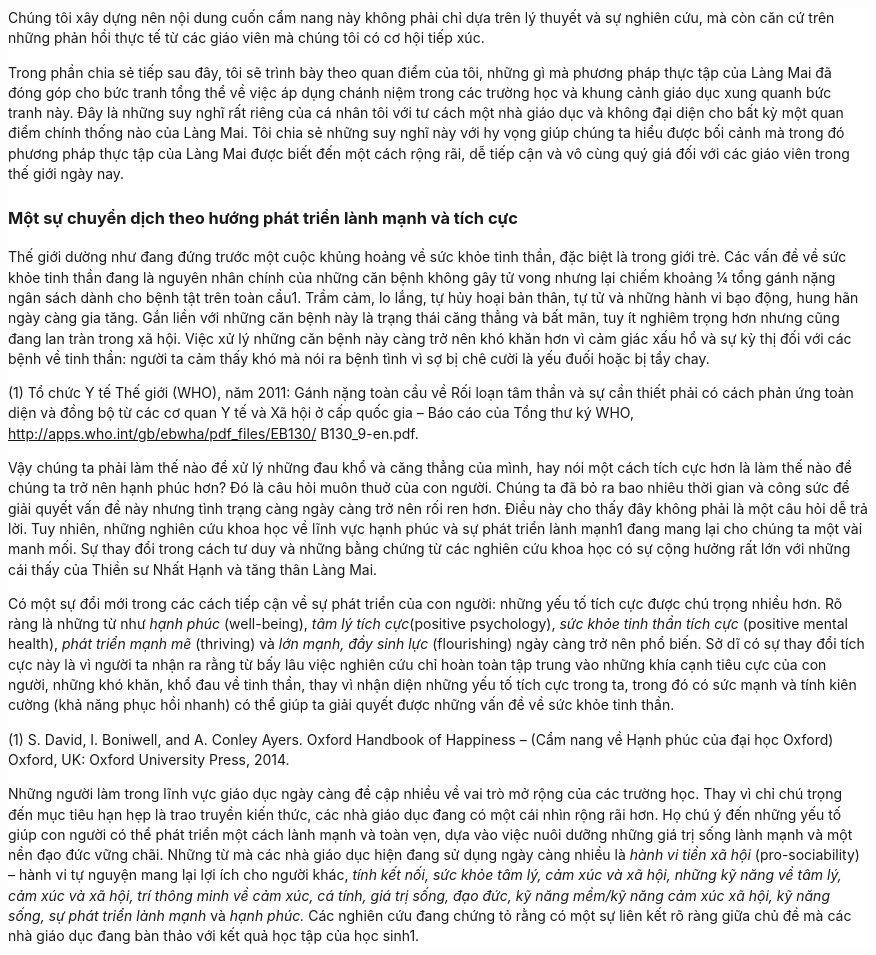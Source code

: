 Chúng tôi xây dựng nên nội dung cuốn cẩm nang này không phải chỉ dựa trên lý thuyết và sự nghiên cứu, mà còn căn cứ trên những phản hồi thực tế từ các giáo viên mà chúng tôi có cơ hội tiếp xúc.

Trong phần chia sẻ tiếp sau đây, tôi sẽ trình bày theo quan điểm của tôi, những gì mà phương pháp thực tập của Làng Mai đã đóng góp cho bức tranh tổng thể về việc áp dụng chánh niệm trong các trường học và khung cảnh giáo dục xung quanh bức tranh này. Đây là những suy nghĩ rất riêng của cá nhân tôi với tư cách một nhà giáo dục và không đại diện cho bất kỳ một quan điểm chính thống nào của Làng Mai. Tôi chia sẻ những suy nghĩ này với hy vọng giúp chúng ta hiểu được bối cảnh mà trong đó phương pháp thực tập của Làng Mai được biết đến một cách rộng rãi, dễ tiếp cận và vô cùng quý giá đối với các giáo viên trong thế giới ngày nay.

### Một sự chuyển dịch theo hướng phát triển lành mạnh và tích cực

Thế giới dường như đang đứng trước một cuộc khủng hoảng về sức khỏe tinh thần, đặc biệt là trong giới trẻ. Các vấn đề về sức khỏe tinh thần đang là nguyên nhân chính của những căn bệnh không gây tử vong nhưng lại chiếm khoảng ¼ tổng gánh nặng ngân sách dành cho bệnh tật trên toàn cầu1. Trầm cảm, lo lắng, tự hủy hoại bản thân, tự tử và những hành vi bạo động, hung hãn ngày càng gia tăng. Gắn liền với những căn bệnh này là trạng thái căng thẳng và bất mãn, tuy ít nghiêm trọng hơn nhưng cũng đang lan tràn trong xã hội. Việc xử lý những căn bệnh này càng trở nên khó khăn hơn vì cảm giác xấu hổ và sự kỳ thị đối với các bệnh về tinh thần: người ta cảm thấy khó mà nói ra bệnh tình vì sợ bị chê cười là yếu đuối hoặc bị tẩy chay.

(1) Tổ chức Y tế Thế giới (WHO), năm 2011: Gánh nặng toàn cầu về Rối loạn tâm thần và sự cần thiết phải có cách phản ứng toàn diện và đồng bộ từ các cơ quan Y tế và Xã hội ở cấp quốc gia – Báo cáo của Tổng thư ký WHO, http://apps.who.int/gb/ebwha/pdf_files/EB130/ B130_9-en.pdf.

Vậy chúng ta phải làm thế nào để xử lý những đau khổ và căng thẳng của mình, hay nói một cách tích cực hơn là làm thế nào để chúng ta trở nên hạnh phúc hơn? Đó là câu hỏi muôn thuở của con người. Chúng ta đã bỏ ra bao nhiêu thời gian và công sức để giải quyết vấn đề này nhưng tình trạng càng ngày càng trở nên rối ren hơn. Điều này cho thấy đây không phải là một câu hỏi dễ trả lời. Tuy nhiên, những nghiên cứu khoa học về lĩnh vực hạnh phúc và sự phát triển lành mạnh1 đang mang lại cho chúng ta một vài manh mối. Sự thay đổi trong cách tư duy và những bằng chứng từ các nghiên cứu khoa học có sự cộng hưởng rất lớn với những cái thấy của Thiền sư Nhất Hạnh và tăng thân Làng Mai.

Có một sự đổi mới trong các cách tiếp cận về sự phát triển của con người: những yếu tố tích cực được chú trọng nhiều hơn. Rõ ràng là những từ như _hạnh phúc_ (well-being), _tâm lý tích cực_(positive psychology), _sức khỏe tinh thần tích cực_ (positive mental health), _phát triển mạnh mẽ_ (thriving) và _lớn mạnh, đầy sinh lực_ (flourishing) ngày càng trở nên phổ biến. Sở dĩ có sự thay đổi tích cực này là vì người ta nhận ra rằng từ bấy lâu việc nghiên cứu chỉ hoàn toàn tập trung vào những khía cạnh tiêu cực của con người, những khó khăn, khổ đau về tinh thần, thay vì nhận diện những yếu tố tích cực trong ta, trong đó có sức mạnh và tính kiên cường (khả năng phục hồi nhanh) có thể giúp ta giải quyết được những vấn đề về sức khỏe tinh thần.

(1) S. David, I. Boniwell, and A. Conley Ayers. Oxford Handbook of Happiness – (Cẩm nang về Hạnh phúc của đại học Oxford) Oxford, UK: Oxford University Press, 2014.

Những người làm trong lĩnh vực giáo dục ngày càng đề cập nhiều về vai trò mở rộng của các trường học. Thay vì chỉ chú trọng đến mục tiêu hạn hẹp là trao truyền kiến thức, các nhà giáo dục đang có một cái nhìn rộng rãi hơn. Họ chú ý đến những yếu tố giúp con người có thể phát triển một cách lành mạnh và toàn vẹn, dựa vào việc nuôi dưỡng những giá trị sống lành mạnh và một nền đạo đức vững chãi. Những từ mà các nhà giáo dục hiện đang sử dụng ngày càng nhiều là _hành vi tiền xã hội_ (pro-sociability) – hành vi tự nguyện mang lại lợi ích cho người khác, _tính kết nối,_ _sức khỏe tâm lý, cảm xúc và xã hội,_ _những kỹ năng về tâm lý, cảm xúc và xã hội,_ _trí thông minh về cảm xúc,_ _cá tính,_ _giá trị sống,_ _đạo đức,_ _kỹ năng mềm/kỹ năng cảm xúc xã hội,_ _kỹ năng sống,_ _sự phát triển lành mạnh_ và _hạnh phúc._ Các nghiên cứu đang chứng tỏ rằng có một sự liên kết rõ ràng giữa chủ đề mà các nhà giáo dục đang bàn thảo với kết quả học tập của học sinh1.
